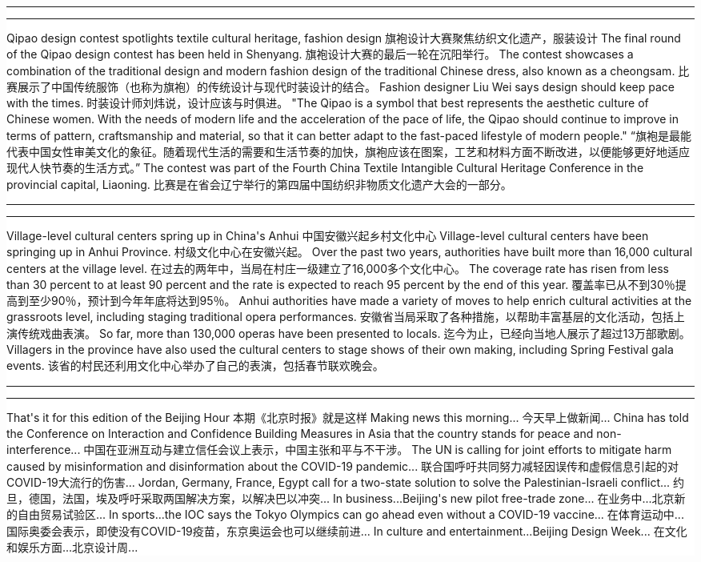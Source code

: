 ----------------

----------------
Qipao design contest spotlights textile cultural heritage, fashion design
旗袍设计大赛聚焦纺织文化遗产，服装设计
The final round of the Qipao design contest has been held in Shenyang.
旗袍设计大赛的最后一轮在沉阳举行。
The contest showcases a combination of the traditional design and modern fashion design of the traditional Chinese dress, also known as a cheongsam.
比赛展示了中国传统服饰（也称为旗袍）的传统设计与现代时装设计的结合。
Fashion designer Liu Wei says design should keep pace with the times.
时装设计师刘炜说，设计应该与时俱进。
"The Qipao is a symbol that best represents the aesthetic culture of Chinese women. With the needs of modern life and the acceleration of the pace of life, the Qipao should continue to improve in terms of pattern, craftsmanship and material, so that it can better adapt to the fast-paced lifestyle of modern people."
“旗袍是最能代表中国女性审美文化的象征。随着现代生活的需要和生活节奏的加快，旗袍应该在图案，工艺和材料方面不断改进，以便能够更好地适应现代人快节奏的生活方式。”
The contest was part of the Fourth China Textile Intangible Cultural Heritage Conference in the provincial capital, Liaoning.
比赛是在省会辽宁举行的第四届中国纺织非物质文化遗产大会的一部分。

----------------

----------------
Village-level cultural centers spring up in China's Anhui
中国安徽兴起乡村文化中心
Village-level cultural centers have been springing up in Anhui Province.
村级文化中心在安徽兴起。
Over the past two years, authorities have built more than 16,000 cultural centers at the village level.
在过去的两年中，当局在村庄一级建立了16,000多个文化中心。
The coverage rate has risen from less than 30 percent to at least 90 percent and the rate is expected to reach 95 percent by the end of this year.
覆盖率已从不到30％提高到至少90％，预计到今年年底将达到95％。
Anhui authorities have made a variety of moves to help enrich cultural activities at the grassroots level, including staging traditional opera performances.
安徽省当局采取了各种措施，以帮助丰富基层的文化活动，包括上演传统戏曲表演。
So far, more than 130,000 operas have been presented to locals.
迄今为止，已经向当地人展示了超过13万部歌剧。
Villagers in the province have also used the cultural centers to stage shows of their own making, including Spring Festival gala events.
该省的村民还利用文化中心举办了自己的表演，包括春节联欢晚会。

----------------

----------------
That's it for this edition of the Beijing Hour
本期《北京时报》就是这样
Making news this morning...
今天早上做新闻...
China has told the Conference on Interaction and Confidence Building Measures in Asia that the country stands for peace and non-interference...
中国在亚洲互动与建立信任会议上表示，中国主张和平与不干涉。
The UN is calling for joint efforts to mitigate harm caused by misinformation and disinformation about the COVID-19 pandemic...
联合国呼吁共同努力减轻因误传和虚假信息引起的对COVID-19大流行的伤害...
Jordan, Germany, France, Egypt call for a two-state solution to solve the Palestinian-Israeli conflict...
约旦，德国，法国，埃及呼吁采取两国解决方案，以解决巴以冲突...
In business...Beijing's new pilot free-trade zone...
在业务中...北京新的自由贸易试验区...
In sports...the IOC says the Tokyo Olympics can go ahead even without a COVID-19 vaccine...
在体育运动中...国际奥委会表示，即使没有COVID-19疫苗，东京奥运会也可以继续前进...
In culture and entertainment...Beijing Design Week...
在文化和娱乐方面...北京设计周...